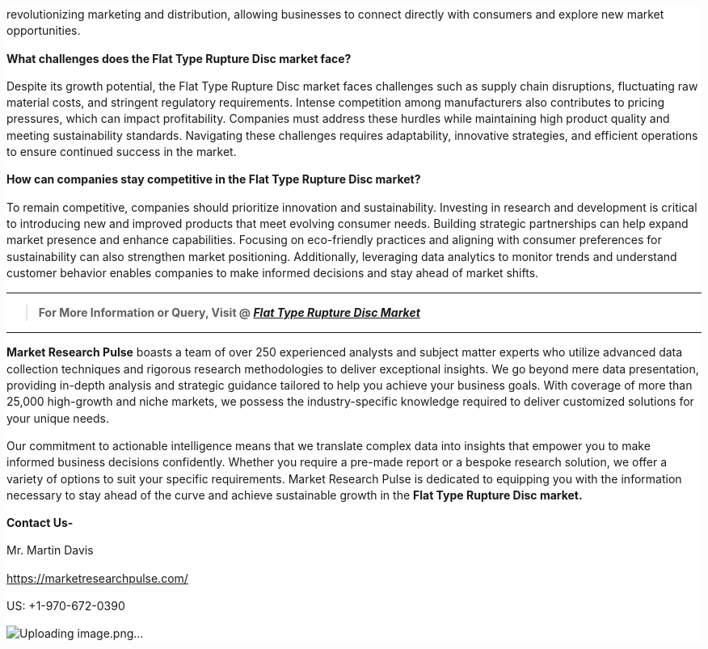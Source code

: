 revolutionizing marketing and distribution, allowing businesses to connect directly with consumers and explore new market opportunities.</p><p><strong>What challenges does the Flat Type Rupture Disc market face?</strong></p><p>Despite its growth potential, the Flat Type Rupture Disc market faces challenges such as supply chain disruptions, fluctuating raw material costs, and stringent regulatory requirements. Intense competition among manufacturers also contributes to pricing pressures, which can impact profitability. Companies must address these hurdles while maintaining high product quality and meeting sustainability standards. Navigating these challenges requires adaptability, innovative strategies, and efficient operations to ensure continued success in the market.</p><p><strong>How can companies stay competitive in the Flat Type Rupture Disc market?</strong></p><p>To remain competitive, companies should prioritize innovation and sustainability. Investing in research and development is critical to introducing new and improved products that meet evolving consumer needs. Building strategic partnerships can help expand market presence and enhance capabilities. Focusing on eco-friendly practices and aligning with consumer preferences for sustainability can also strengthen market positioning. Additionally, leveraging data analytics to monitor trends and understand customer behavior enables companies to make informed decisions and stay ahead of market shifts.</p><hr /><blockquote><p><strong>For More Information or Query, Visit @&nbsp;<em><a href="https://marketresearchpulse.com/report/42418/flat-type-rupture-disc-market?utm_source=Linkedin&utm_medium=021">Flat Type Rupture Disc Market</a></em></strong></p></blockquote><hr /><p><strong>Market Research Pulse</strong> boasts a team of over 250 experienced analysts and subject matter experts who utilize advanced data collection techniques and rigorous research methodologies to deliver exceptional insights. We go beyond mere data presentation, providing in-depth analysis and strategic guidance tailored to help you achieve your business goals. With coverage of more than 25,000 high-growth and niche markets, we possess the industry-specific knowledge required to deliver customized solutions for your unique needs.</p><p>Our commitment to actionable intelligence means that we translate complex data into insights that empower you to make informed business decisions confidently. Whether you require a pre-made report or a bespoke research solution, we offer a variety of options to suit your specific requirements. Market Research Pulse is dedicated to equipping you with the information necessary to stay ahead of the curve and achieve sustainable growth in the <strong>Flat Type Rupture Disc market.</strong></p><p><strong>Contact Us-</strong></p><p>Mr. Martin Davis</p><p>https://marketresearchpulse.com/</p><p>US: +1-970-672-0390</p>
![Uploading image.png…]()
